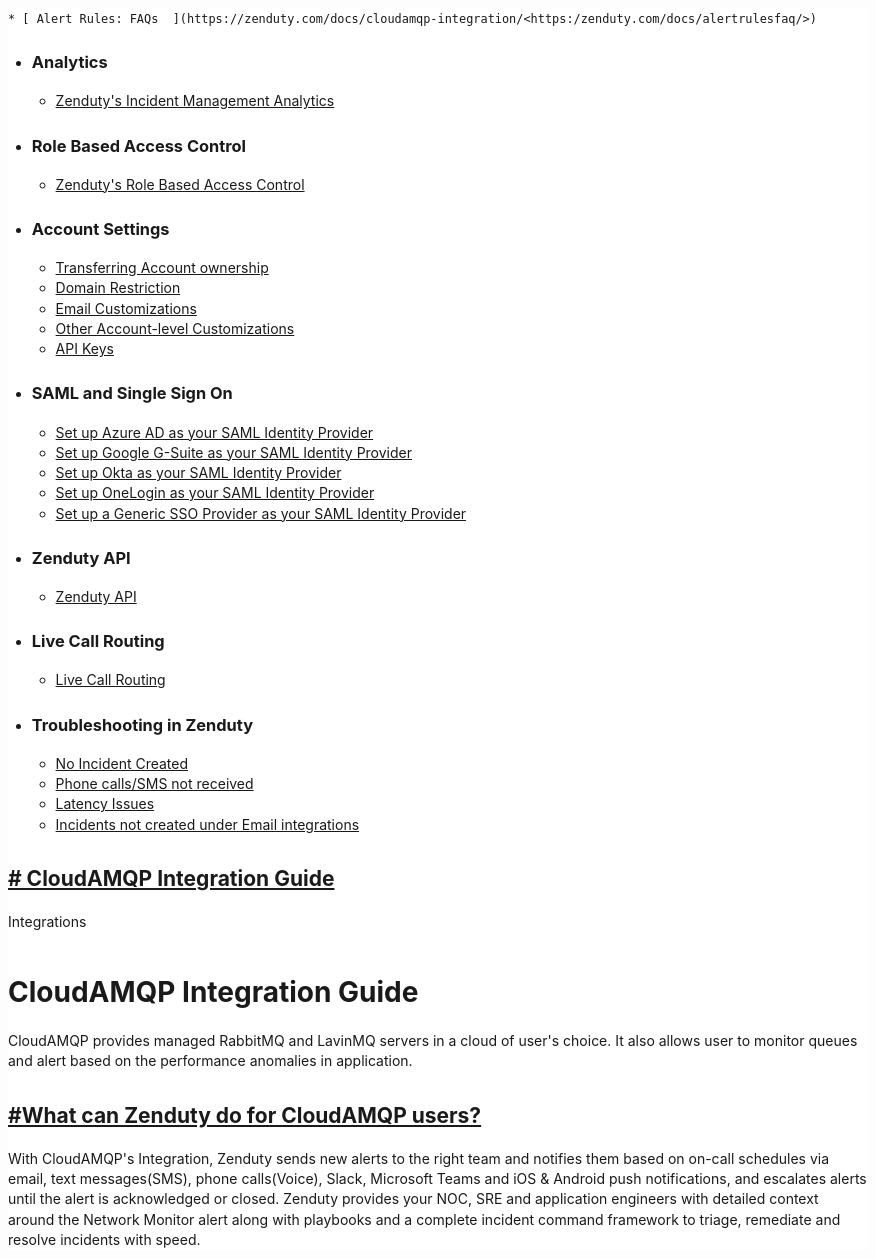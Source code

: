     * [ Alert Rules: FAQs  ](https://zenduty.com/docs/cloudamqp-integration/<https:/zenduty.com/docs/alertrulesfaq/>)
  * ###  Analytics 
    * [ Zenduty's Incident Management Analytics  ](https://zenduty.com/docs/cloudamqp-integration/<https:/zenduty.com/docs/analytics/>)
  * ###  Role Based Access Control 
    * [ Zenduty's Role Based Access Control  ](https://zenduty.com/docs/cloudamqp-integration/<https:/zenduty.com/docs/rbac/>)
  * ###  Account Settings 
    * [ Transferring Account ownership  ](https://zenduty.com/docs/cloudamqp-integration/<https:/zenduty.com/docs/ownershiptransfer/>)
    * [ Domain Restriction  ](https://zenduty.com/docs/cloudamqp-integration/<https:/zenduty.com/docs/email-domain-restriction/>)
    * [ Email Customizations  ](https://zenduty.com/docs/cloudamqp-integration/<https:/zenduty.com/docs/email-customizations/>)
    * [ Other Account-level Customizations  ](https://zenduty.com/docs/cloudamqp-integration/<https:/zenduty.com/docs/other-account-customizations/>)
    * [ API Keys  ](https://zenduty.com/docs/cloudamqp-integration/<https:/zenduty.com/docs/api-keys/>)
  * ###  SAML and Single Sign On 
    * [ Set up Azure AD as your SAML Identity Provider  ](https://zenduty.com/docs/cloudamqp-integration/<https:/zenduty.com/docs/azureadsso/>)
    * [ Set up Google G-Suite as your SAML Identity Provider  ](https://zenduty.com/docs/cloudamqp-integration/<https:/zenduty.com/docs/googlesso/>)
    * [ Set up Okta as your SAML Identity Provider  ](https://zenduty.com/docs/cloudamqp-integration/<https:/zenduty.com/docs/oktasso/>)
    * [ Set up OneLogin as your SAML Identity Provider  ](https://zenduty.com/docs/cloudamqp-integration/<https:/zenduty.com/docs/oneloginsso/>)
    * [ Set up a Generic SSO Provider as your SAML Identity Provider  ](https://zenduty.com/docs/cloudamqp-integration/<https:/zenduty.com/docs/altgenericsso/>)
  * ###  Zenduty API 
    * [ Zenduty API  ](https://zenduty.com/docs/cloudamqp-integration/<https:/zenduty.com/docs/zenduty-api/>)
  * ###  Live Call Routing 
    * [ Live Call Routing  ](https://zenduty.com/docs/cloudamqp-integration/<https:/zenduty.com/docs/call-routing/>)
  * ###  Troubleshooting in Zenduty 
    * [ No Incident Created  ](https://zenduty.com/docs/cloudamqp-integration/<https:/zenduty.com/docs/no-incident-created/>)
    * [ Phone calls/SMS not received  ](https://zenduty.com/docs/cloudamqp-integration/<https:/zenduty.com/docs/phone-calls-sms-not-received/>)
    * [ Latency Issues  ](https://zenduty.com/docs/cloudamqp-integration/<https:/zenduty.com/docs/latency-issues/>)
    * [ Incidents not created under Email integrations  ](https://zenduty.com/docs/cloudamqp-integration/<https:/zenduty.com/docs/incidents-not-created-under-email-integrations/>)


## [# CloudAMQP Integration Guide ](https://zenduty.com/docs/cloudamqp-integration/<#___TOCBOT___>)
Integrations 
#  CloudAMQP Integration Guide 
CloudAMQP provides managed RabbitMQ and LavinMQ servers in a cloud of user's choice. It also allows user to monitor queues and alert based on the performance anomalies in application.
## [#What can Zenduty do for CloudAMQP users?](https://zenduty.com/docs/cloudamqp-integration/<#what-can-zenduty-do-for-cloudamqp-users>)
With CloudAMQP's Integration, Zenduty sends new alerts to the right team and notifies them based on on-call schedules via email, text messages(SMS), phone calls(Voice), Slack, Microsoft Teams and iOS & Android push notifications, and escalates alerts until the alert is acknowledged or closed. Zenduty provides your NOC, SRE and application engineers with detailed context around the Network Monitor alert along with playbooks and a complete incident command framework to triage, remediate and resolve incidents with speed.
